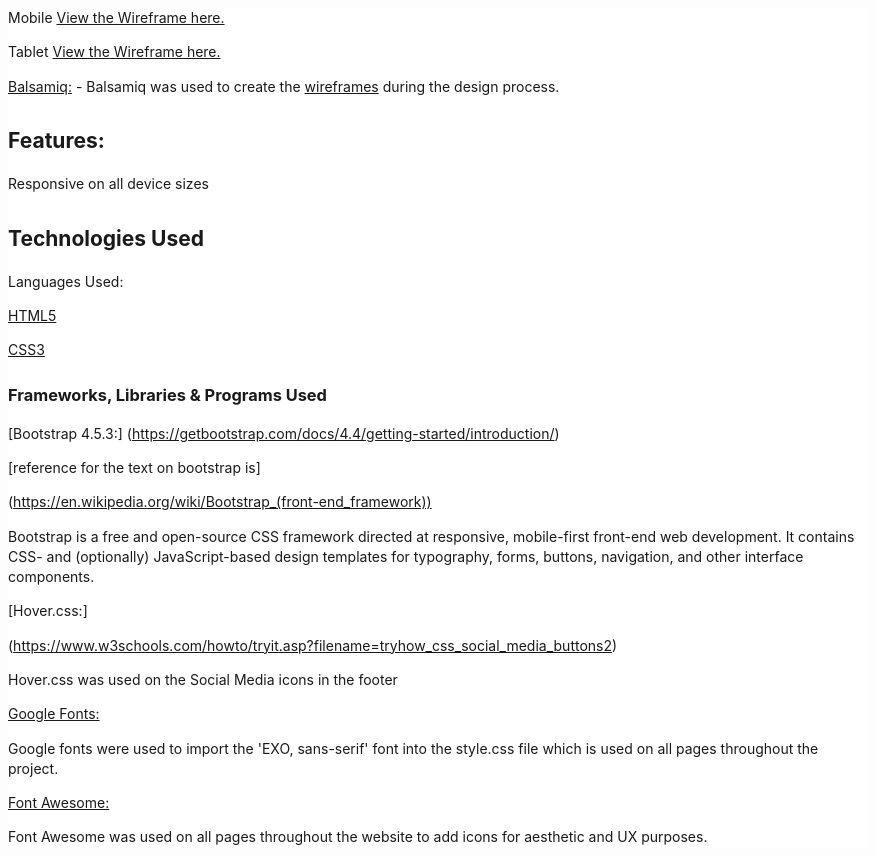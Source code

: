 Mobile
  [View the Wireframe here.](https://github.com/tomfinnegan/milestone-project2/blob/master/New%20Project%20(12).pdf)

Tablet
[View the Wireframe here.](https://github.com/tomfinnegan/milestone-project2/blob/master/New%20Project%20(7).pdf)

[Balsamiq:](https://balsamiq.com/)
    - Balsamiq was used to create the [wireframes](https://github.com/) during the design process.
 



 ## Features:

   Responsive on all device sizes

## Technologies Used ##

 Languages Used:

 
 [HTML5](https://en.wikipedia.org/wiki/HTML5)

 [CSS3](https://en.wikipedia.org/wiki/Cascading_Style_Sheets)
  

### Frameworks, Libraries & Programs Used



[Bootstrap 4.5.3:]
(https://getbootstrap.com/docs/4.4/getting-started/introduction/)

[reference for the text on bootstrap is]  

(https://en.wikipedia.org/wiki/Bootstrap_(front-end_framework))

Bootstrap is a free and open-source CSS framework directed at responsive, mobile-first front-end web development.
It contains CSS- and (optionally) JavaScript-based design templates for typography, forms, buttons, navigation, and other interface components.


[Hover.css:]

(https://www.w3schools.com/howto/tryit.asp?filename=tryhow_css_social_media_buttons2)

Hover.css was used on the Social Media icons in the footer


 [Google Fonts:](https://fonts.google.com/)

Google fonts were used to import the 'EXO, sans-serif'  font into the style.css file which is used on all pages throughout the project.

 [Font Awesome:](https://fontawesome.com/)
 
 Font Awesome was used on all pages throughout the website to add icons for aesthetic and UX purposes.
